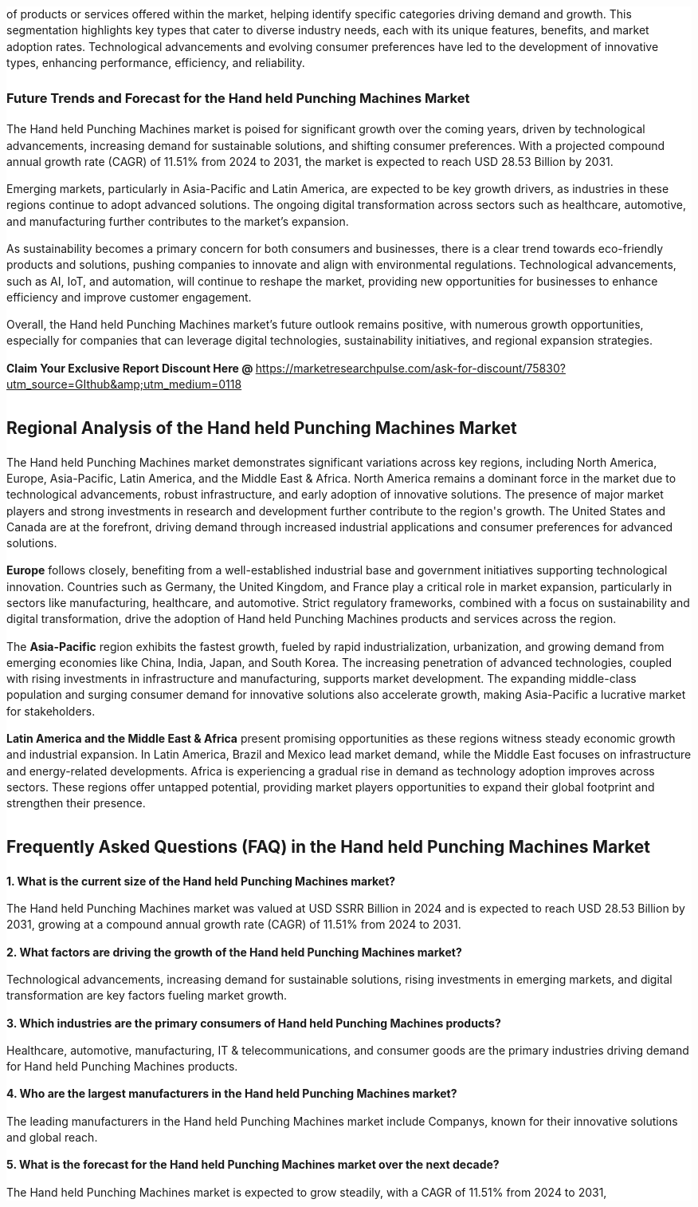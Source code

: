 of products or services offered within the market, helping identify specific categories driving demand and growth. This segmentation highlights key types that cater to diverse industry needs, each with its unique features, benefits, and market adoption rates. Technological advancements and evolving consumer preferences have led to the development of innovative types, enhancing performance, efficiency, and reliability.</p><h3>Future Trends and Forecast for the Hand held Punching Machines Market</h3><p>The Hand held Punching Machines market is poised for significant growth over the coming years, driven by technological advancements, increasing demand for sustainable solutions, and shifting consumer preferences. With a projected compound annual growth rate (CAGR) of 11.51% from 2024 to 2031, the market is expected to reach USD 28.53 Billion by 2031.</p><p>Emerging markets, particularly in Asia-Pacific and Latin America, are expected to be key growth drivers, as industries in these regions continue to adopt advanced solutions. The ongoing digital transformation across sectors such as healthcare, automotive, and manufacturing further contributes to the market&rsquo;s expansion.</p><p>As sustainability becomes a primary concern for both consumers and businesses, there is a clear trend towards eco-friendly products and solutions, pushing companies to innovate and align with environmental regulations. Technological advancements, such as AI, IoT, and automation, will continue to reshape the market, providing new opportunities for businesses to enhance efficiency and improve customer engagement.</p><p>Overall, the Hand held Punching Machines market&rsquo;s future outlook remains positive, with numerous growth opportunities, especially for companies that can leverage digital technologies, sustainability initiatives, and regional expansion strategies.</p><p><strong>Claim Your Exclusive Report Discount Here @ </strong><a href="https://marketresearchpulse.com/ask-for-discount/75830?utm_source=GIthub&amp;utm_medium=0118">https://marketresearchpulse.com/ask-for-discount/75830?utm_source=GIthub&amp;utm_medium=0118</a></p><h2><strong>Regional Analysis of the Hand held Punching Machines Market</strong></h2><p>The Hand held Punching Machines market demonstrates significant variations across key regions, including North America, Europe, Asia-Pacific, Latin America, and the Middle East &amp; Africa. North America remains a dominant force in the market due to technological advancements, robust infrastructure, and early adoption of innovative solutions. The presence of major market players and strong investments in research and development further contribute to the region's growth. The United States and Canada are at the forefront, driving demand through increased industrial applications and consumer preferences for advanced solutions.</p><p><strong>Europe</strong> follows closely, benefiting from a well-established industrial base and government initiatives supporting technological innovation. Countries such as Germany, the United Kingdom, and France play a critical role in market expansion, particularly in sectors like manufacturing, healthcare, and automotive. Strict regulatory frameworks, combined with a focus on sustainability and digital transformation, drive the adoption of Hand held Punching Machines products and services across the region.</p><p>The <strong>Asia-Pacific</strong> region exhibits the fastest growth, fueled by rapid industrialization, urbanization, and growing demand from emerging economies like China, India, Japan, and South Korea. The increasing penetration of advanced technologies, coupled with rising investments in infrastructure and manufacturing, supports market development. The expanding middle-class population and surging consumer demand for innovative solutions also accelerate growth, making Asia-Pacific a lucrative market for stakeholders.</p><p><strong>Latin America and the Middle East &amp; Africa</strong> present promising opportunities as these regions witness steady economic growth and industrial expansion. In Latin America, Brazil and Mexico lead market demand, while the Middle East focuses on infrastructure and energy-related developments. Africa is experiencing a gradual rise in demand as technology adoption improves across sectors. These regions offer untapped potential, providing market players opportunities to expand their global footprint and strengthen their presence.</p><h2><strong>Frequently Asked Questions (FAQ) in the Hand held Punching Machines Market</strong></h2><p><strong>1. What is the current size of the Hand held Punching Machines market?</strong></p><p>The Hand held Punching Machines market was valued at USD SSRR Billion in 2024 and is expected to reach USD 28.53 Billion by 2031, growing at a compound annual growth rate (CAGR) of 11.51% from 2024 to 2031.</p><p><strong>2. What factors are driving the growth of the Hand held Punching Machines market?</strong></p><p>Technological advancements, increasing demand for sustainable solutions, rising investments in emerging markets, and digital transformation are key factors fueling market growth.</p><p><strong>3. Which industries are the primary consumers of Hand held Punching Machines products?</strong></p><p>Healthcare, automotive, manufacturing, IT &amp; telecommunications, and consumer goods are the primary industries driving demand for Hand held Punching Machines products.</p><p><strong>4. Who are the largest manufacturers in the Hand held Punching Machines market?</strong></p><p>The leading manufacturers in the Hand held Punching Machines market include Companys, known for their innovative solutions and global reach.</p><p><strong>5. What is the forecast for the Hand held Punching Machines market over the next decade?</strong></p><p>The Hand held Punching Machines market is expected to grow steadily, with a CAGR of 11.51% from 2024 to 2031,